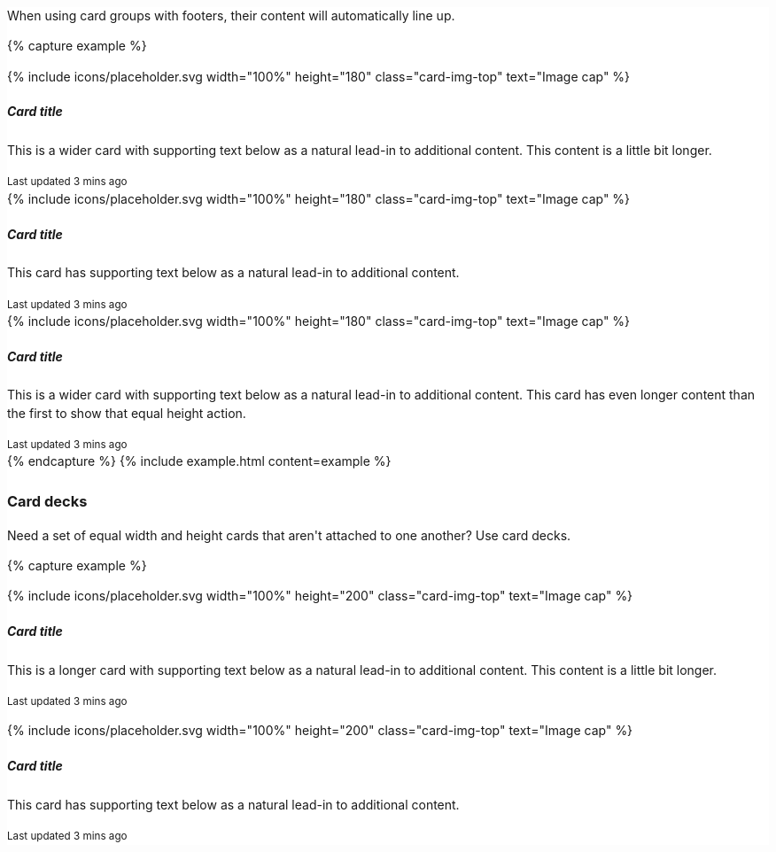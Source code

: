 When using card groups with footers, their content will automatically line up.

{% capture example %}
<div class="card-group">
  <div class="card">
    {% include icons/placeholder.svg width="100%" height="180" class="card-img-top" text="Image cap" %}
    <div class="card-body">
      <h5 class="card-title">Card title</h5>
      <p class="card-text">This is a wider card with supporting text below as a natural lead-in to additional content. This content is a little bit longer.</p>
    </div>
    <div class="card-footer">
      <small>Last updated 3 mins ago</small>
    </div>
  </div>
  <div class="card">
    {% include icons/placeholder.svg width="100%" height="180" class="card-img-top" text="Image cap" %}
    <div class="card-body">
      <h5 class="card-title">Card title</h5>
      <p class="card-text">This card has supporting text below as a natural lead-in to additional content.</p>
    </div>
    <div class="card-footer">
      <small>Last updated 3 mins ago</small>
    </div>
  </div>
  <div class="card">
    {% include icons/placeholder.svg width="100%" height="180" class="card-img-top" text="Image cap" %}
    <div class="card-body">
      <h5 class="card-title">Card title</h5>
      <p class="card-text">This is a wider card with supporting text below as a natural lead-in to additional content. This card has even longer content than the first to show that equal height action.</p>
    </div>
    <div class="card-footer">
      <small>Last updated 3 mins ago</small>
    </div>
  </div>
</div>
{% endcapture %}
{% include example.html content=example %}

### Card decks

Need a set of equal width and height cards that aren't attached to one another? Use card decks.

{% capture example %}
<div class="card-deck">
  <div class="card">
    {% include icons/placeholder.svg width="100%" height="200" class="card-img-top" text="Image cap" %}
    <div class="card-body">
      <h5 class="card-title">Card title</h5>
      <p class="card-text">This is a longer card with supporting text below as a natural lead-in to additional content. This content is a little bit longer.</p>
      <p class="card-text"><small class="text-muted">Last updated 3 mins ago</small></p>
    </div>
  </div>
  <div class="card">
    {% include icons/placeholder.svg width="100%" height="200" class="card-img-top" text="Image cap" %}
    <div class="card-body">
      <h5 class="card-title">Card title</h5>
      <p class="card-text">This card has supporting text below as a natural lead-in to additional content.</p>
      <p class="card-text"><small class="text-muted">Last updated 3 mins ago</small></p>
    </div>
  </div>